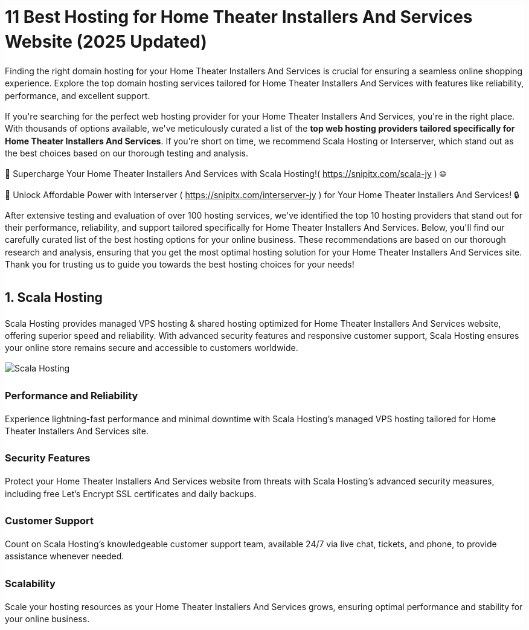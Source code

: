 # 11 Best Hosting for Home Theater Installers And Services Website (2025 Updated)

Finding the right domain hosting for your Home Theater Installers And Services is crucial for ensuring a seamless online shopping experience. Explore the top domain hosting services tailored for Home Theater Installers And Services with features like reliability, performance, and excellent support.

If you're searching for the perfect web hosting provider for your Home Theater Installers And Services, you're in the right place. With thousands of options available, we've meticulously curated a list of the **top web hosting providers tailored specifically for Home Theater Installers And Services**. If you're short on time, we recommend Scala Hosting or Interserver, which stand out as the best choices based on our thorough testing and analysis.

🚀 Supercharge Your Home Theater Installers And Services with Scala Hosting!( https://snipitx.com/scala-jy ) 🌐 

💸 Unlock Affordable Power with Interserver ( https://snipitx.com/interserver-jy ) for Your Home Theater Installers And Services! 🔒

After extensive testing and evaluation of over 100 hosting services, we've identified the top 10 hosting providers that stand out for their performance, reliability, and support tailored specifically for Home Theater Installers And Services. Below, you'll find our carefully curated list of the best hosting options for your online business. These recommendations are based on our thorough research and analysis, ensuring that you get the most optimal hosting solution for your Home Theater Installers And Services site. Thank you for trusting us to guide you towards the best hosting choices for your needs!

## 1. Scala Hosting

Scala Hosting provides managed VPS hosting & shared hosting optimized for Home Theater Installers And Services website, offering superior speed and reliability. With advanced security features and responsive customer support, Scala Hosting ensures your online store remains secure and accessible to customers worldwide.

![Scala Hosting](https://i.imgur.com/uJ5JIK3.png "Scala Web Hosting")

### Performance and Reliability
Experience lightning-fast performance and minimal downtime with Scala Hosting’s managed VPS hosting tailored for Home Theater Installers And Services site.

### Security Features
Protect your Home Theater Installers And Services website from threats with Scala Hosting’s advanced security measures, including free Let’s Encrypt SSL certificates and daily backups.

### Customer Support
Count on Scala Hosting’s knowledgeable customer support team, available 24/7 via live chat, tickets, and phone, to provide assistance whenever needed.

### Scalability
Scale your hosting resources as your Home Theater Installers And Services grows, ensuring optimal performance and stability for your online business.
